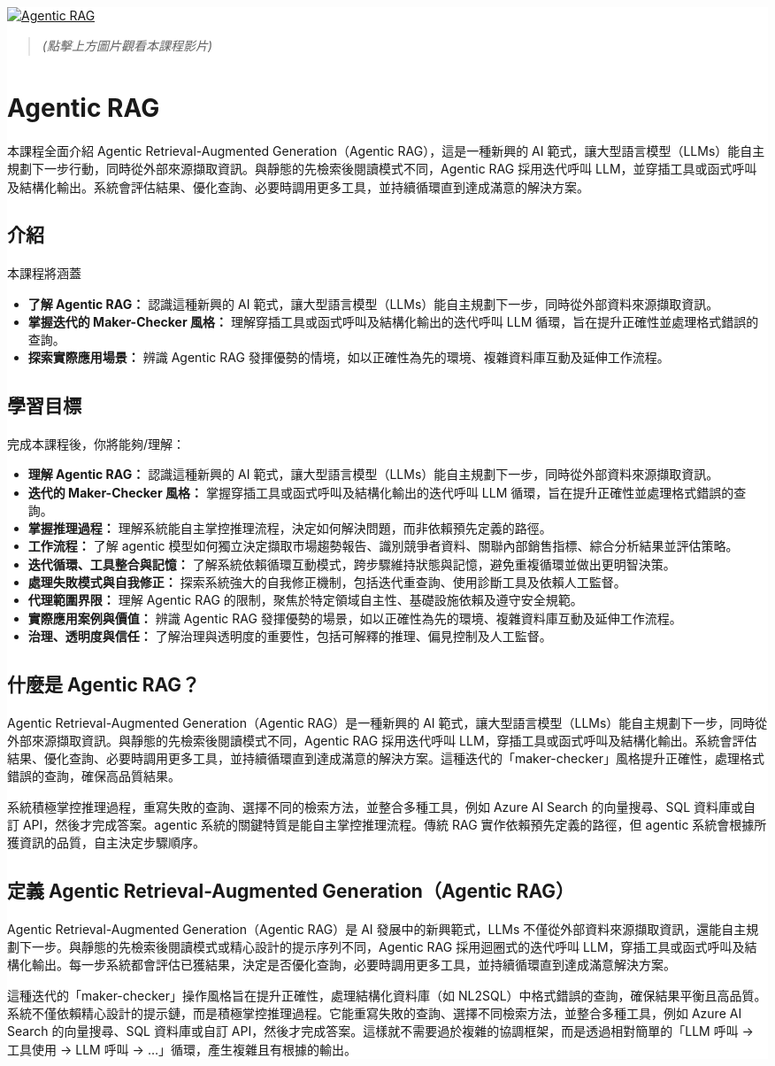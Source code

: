
[![Agentic RAG](../../../translated_images/lesson-5-thumbnail.20ba9d0c0ae64fae06637eb2023395d437b0152c0463c2227ff456afe5f14644.hk.png)](https://youtu.be/WcjAARvdL7I?si=BCgwjwFb2yCkEhR9)

> _(點擊上方圖片觀看本課程影片)_

# Agentic RAG

本課程全面介紹 Agentic Retrieval-Augmented Generation（Agentic RAG），這是一種新興的 AI 範式，讓大型語言模型（LLMs）能自主規劃下一步行動，同時從外部來源擷取資訊。與靜態的先檢索後閱讀模式不同，Agentic RAG 採用迭代呼叫 LLM，並穿插工具或函式呼叫及結構化輸出。系統會評估結果、優化查詢、必要時調用更多工具，並持續循環直到達成滿意的解決方案。

## 介紹

本課程將涵蓋

- **了解 Agentic RAG：** 認識這種新興的 AI 範式，讓大型語言模型（LLMs）能自主規劃下一步，同時從外部資料來源擷取資訊。
- **掌握迭代的 Maker-Checker 風格：** 理解穿插工具或函式呼叫及結構化輸出的迭代呼叫 LLM 循環，旨在提升正確性並處理格式錯誤的查詢。
- **探索實際應用場景：** 辨識 Agentic RAG 發揮優勢的情境，如以正確性為先的環境、複雜資料庫互動及延伸工作流程。

## 學習目標

完成本課程後，你將能夠/理解：

- **理解 Agentic RAG：** 認識這種新興的 AI 範式，讓大型語言模型（LLMs）能自主規劃下一步，同時從外部資料來源擷取資訊。
- **迭代的 Maker-Checker 風格：** 掌握穿插工具或函式呼叫及結構化輸出的迭代呼叫 LLM 循環，旨在提升正確性並處理格式錯誤的查詢。
- **掌握推理過程：** 理解系統能自主掌控推理流程，決定如何解決問題，而非依賴預先定義的路徑。
- **工作流程：** 了解 agentic 模型如何獨立決定擷取市場趨勢報告、識別競爭者資料、關聯內部銷售指標、綜合分析結果並評估策略。
- **迭代循環、工具整合與記憶：** 了解系統依賴循環互動模式，跨步驟維持狀態與記憶，避免重複循環並做出更明智決策。
- **處理失敗模式與自我修正：** 探索系統強大的自我修正機制，包括迭代重查詢、使用診斷工具及依賴人工監督。
- **代理範圍界限：** 理解 Agentic RAG 的限制，聚焦於特定領域自主性、基礎設施依賴及遵守安全規範。
- **實際應用案例與價值：** 辨識 Agentic RAG 發揮優勢的場景，如以正確性為先的環境、複雜資料庫互動及延伸工作流程。
- **治理、透明度與信任：** 了解治理與透明度的重要性，包括可解釋的推理、偏見控制及人工監督。

## 什麼是 Agentic RAG？

Agentic Retrieval-Augmented Generation（Agentic RAG）是一種新興的 AI 範式，讓大型語言模型（LLMs）能自主規劃下一步，同時從外部來源擷取資訊。與靜態的先檢索後閱讀模式不同，Agentic RAG 採用迭代呼叫 LLM，穿插工具或函式呼叫及結構化輸出。系統會評估結果、優化查詢、必要時調用更多工具，並持續循環直到達成滿意的解決方案。這種迭代的「maker-checker」風格提升正確性，處理格式錯誤的查詢，確保高品質結果。

系統積極掌控推理過程，重寫失敗的查詢、選擇不同的檢索方法，並整合多種工具，例如 Azure AI Search 的向量搜尋、SQL 資料庫或自訂 API，然後才完成答案。agentic 系統的關鍵特質是能自主掌控推理流程。傳統 RAG 實作依賴預先定義的路徑，但 agentic 系統會根據所獲資訊的品質，自主決定步驟順序。

## 定義 Agentic Retrieval-Augmented Generation（Agentic RAG）

Agentic Retrieval-Augmented Generation（Agentic RAG）是 AI 發展中的新興範式，LLMs 不僅從外部資料來源擷取資訊，還能自主規劃下一步。與靜態的先檢索後閱讀模式或精心設計的提示序列不同，Agentic RAG 採用迴圈式的迭代呼叫 LLM，穿插工具或函式呼叫及結構化輸出。每一步系統都會評估已獲結果，決定是否優化查詢，必要時調用更多工具，並持續循環直到達成滿意解決方案。

這種迭代的「maker-checker」操作風格旨在提升正確性，處理結構化資料庫（如 NL2SQL）中格式錯誤的查詢，確保結果平衡且高品質。系統不僅依賴精心設計的提示鏈，而是積極掌控推理過程。它能重寫失敗的查詢、選擇不同檢索方法，並整合多種工具，例如 Azure AI Search 的向量搜尋、SQL 資料庫或自訂 API，然後才完成答案。這樣就不需要過於複雜的協調框架，而是透過相對簡單的「LLM 呼叫 → 工具使用 → LLM 呼叫 → …」循環，產生複雜且有根據的輸出。
